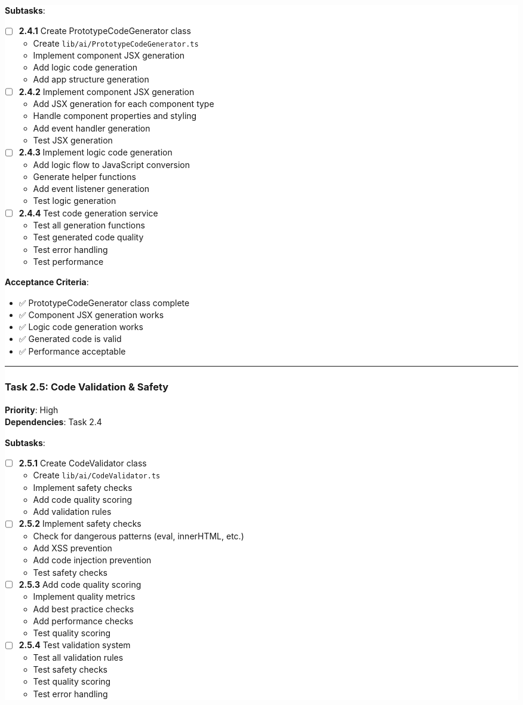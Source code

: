 **Subtasks**:
- [ ] **2.4.1** Create PrototypeCodeGenerator class
  - Create `lib/ai/PrototypeCodeGenerator.ts`
  - Implement component JSX generation
  - Add logic code generation
  - Add app structure generation
- [ ] **2.4.2** Implement component JSX generation
  - Add JSX generation for each component type
  - Handle component properties and styling
  - Add event handler generation
  - Test JSX generation
- [ ] **2.4.3** Implement logic code generation
  - Add logic flow to JavaScript conversion
  - Generate helper functions
  - Add event listener generation
  - Test logic generation
- [ ] **2.4.4** Test code generation service
  - Test all generation functions
  - Test generated code quality
  - Test error handling
  - Test performance

**Acceptance Criteria**:
- ✅ PrototypeCodeGenerator class complete
- ✅ Component JSX generation works
- ✅ Logic code generation works
- ✅ Generated code is valid
- ✅ Performance acceptable

---

### **Task 2.5: Code Validation & Safety**
**Priority**: High  
**Dependencies**: Task 2.4

**Subtasks**:
- [ ] **2.5.1** Create CodeValidator class
  - Create `lib/ai/CodeValidator.ts`
  - Implement safety checks
  - Add code quality scoring
  - Add validation rules
- [ ] **2.5.2** Implement safety checks
  - Check for dangerous patterns (eval, innerHTML, etc.)
  - Add XSS prevention
  - Add code injection prevention
  - Test safety checks
- [ ] **2.5.3** Add code quality scoring
  - Implement quality metrics
  - Add best practice checks
  - Add performance checks
  - Test quality scoring
- [ ] **2.5.4** Test validation system
  - Test all validation rules
  - Test safety checks
  - Test quality scoring
  - Test error handling
